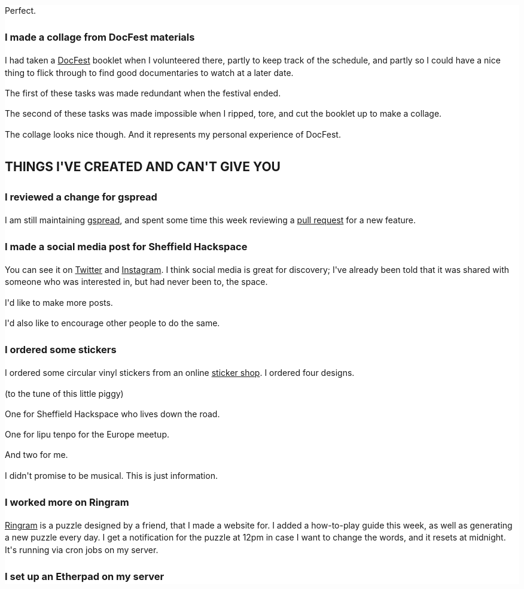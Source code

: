Perfect.

### I made a collage from DocFest materials

I had taken a [DocFest](https://www.sheffdocfest.com/) booklet when I volunteered there, partly to keep track of the schedule, and partly so I could have a nice thing to flick through to find good documentaries to watch at a later date.

The first of these tasks was made redundant when the festival ended.

The second of these tasks was made impossible when I ripped, tore, and cut the booklet up to make a collage.

The collage looks nice though. And it represents my personal experience of DocFest.

## THINGS I'VE CREATED AND CAN'T GIVE YOU

### I reviewed a change for gspread

I am still maintaining [gspread](https://github.com/burnash/gspread/), and spent some time this week reviewing a [pull request](https://github.com/burnash/gspread/pull/1475) for a new feature.

### I made a social media post for Sheffield Hackspace

You can see it on [Twitter](https://twitter.com/shhmakers/status/1803135013812314181) and [Instagram](https://www.instagram.com/p/C8XK7L3JRvp/). I think social media is great for discovery; I've already been told that it was shared with someone who was interested in, but had never been to, the space.

I'd like to make more posts.

I'd also like to encourage other people to do the same.

### I ordered some stickers

I ordered some circular vinyl stickers from an online [sticker shop](https://www.stickershop.co.uk/). I ordered four designs.

(to the tune of this little piggy)

One for Sheffield Hackspace who lives down the road.

One for lipu tenpo for the Europe meetup.

And two for me.

I didn't promise to be musical. This is just information.

### I worked more on Ringram

[Ringram](https://ringram.alifeee.co.uk/) is a puzzle designed by a friend, that I made a website for. I added a how-to-play guide this week, as well as generating a new puzzle every day. I get a notification for the puzzle at 12pm in case I want to change the words, and it resets at midnight. It's running via cron jobs on my server.

### I set up an Etherpad on my server
